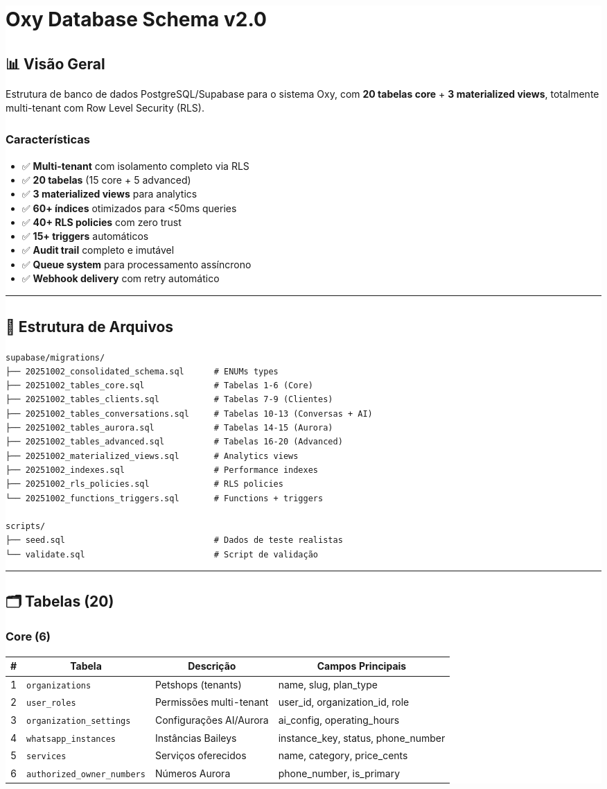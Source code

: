 # Oxy Database Schema v2.0

## 📊 Visão Geral

Estrutura de banco de dados PostgreSQL/Supabase para o sistema Oxy, com **20 tabelas core** + **3 materialized views**, totalmente multi-tenant com Row Level Security (RLS).

### Características

- ✅ **Multi-tenant** com isolamento completo via RLS
- ✅ **20 tabelas** (15 core + 5 advanced)
- ✅ **3 materialized views** para analytics
- ✅ **60+ índices** otimizados para <50ms queries
- ✅ **40+ RLS policies** com zero trust
- ✅ **15+ triggers** automáticos
- ✅ **Audit trail** completo e imutável
- ✅ **Queue system** para processamento assíncrono
- ✅ **Webhook delivery** com retry automático

---

## 📁 Estrutura de Arquivos

```
supabase/migrations/
├── 20251002_consolidated_schema.sql      # ENUMs types
├── 20251002_tables_core.sql              # Tabelas 1-6 (Core)
├── 20251002_tables_clients.sql           # Tabelas 7-9 (Clientes)
├── 20251002_tables_conversations.sql     # Tabelas 10-13 (Conversas + AI)
├── 20251002_tables_aurora.sql            # Tabelas 14-15 (Aurora)
├── 20251002_tables_advanced.sql          # Tabelas 16-20 (Advanced)
├── 20251002_materialized_views.sql       # Analytics views
├── 20251002_indexes.sql                  # Performance indexes
├── 20251002_rls_policies.sql             # RLS policies
└── 20251002_functions_triggers.sql       # Functions + triggers

scripts/
├── seed.sql                              # Dados de teste realistas
└── validate.sql                          # Script de validação
```

---

## 🗂️ Tabelas (20)

### Core (6)

| # | Tabela | Descrição | Campos Principais |
|---|--------|-----------|-------------------|
| 1 | `organizations` | Petshops (tenants) | name, slug, plan_type |
| 2 | `user_roles` | Permissões multi-tenant | user_id, organization_id, role |
| 3 | `organization_settings` | Configurações AI/Aurora | ai_config, operating_hours |
| 4 | `whatsapp_instances` | Instâncias Baileys | instance_key, status, phone_number |
| 5 | `services` | Serviços oferecidos | name, category, price_cents |
| 6 | `authorized_owner_numbers` | Números Aurora | phone_number, is_primary |
